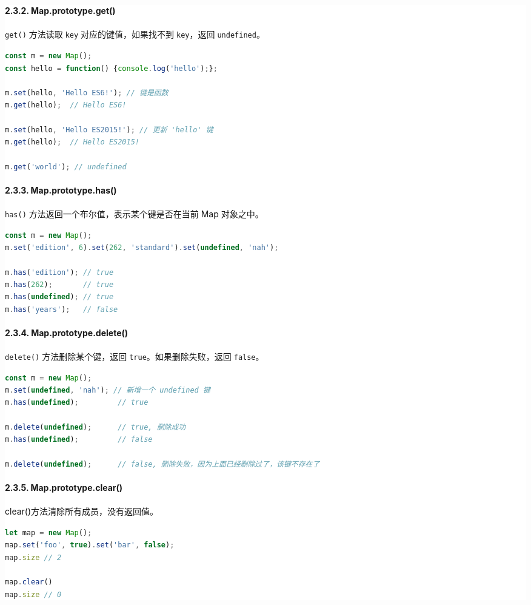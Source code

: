 #### 2.3.2. Map.prototype.get()

`get()` 方法读取 `key` 对应的键值，如果找不到 `key`，返回 `undefined`。

```javascript
const m = new Map();
const hello = function() {console.log('hello');};

m.set(hello, 'Hello ES6!'); // 键是函数
m.get(hello);  // Hello ES6!

m.set(hello, 'Hello ES2015!'); // 更新 'hello' 键
m.get(hello);  // Hello ES2015!

m.get('world'); // undefined
```

#### 2.3.3. Map.prototype.has()

`has()` 方法返回一个布尔值，表示某个键是否在当前 Map 对象之中。

```javascript
const m = new Map();
m.set('edition', 6).set(262, 'standard').set(undefined, 'nah');

m.has('edition'); // true
m.has(262);       // true
m.has(undefined); // true
m.has('years');   // false
```

#### 2.3.4. Map.prototype.delete()

`delete()` 方法删除某个键，返回 `true`。如果删除失败，返回 `false`。

```javascript
const m = new Map();
m.set(undefined, 'nah'); // 新增一个 undefined 键
m.has(undefined);         // true

m.delete(undefined);      // true, 删除成功
m.has(undefined);         // false

m.delete(undefined);      // false, 删除失败，因为上面已经删除过了，该键不存在了
```

#### 2.3.5. Map.prototype.clear()

clear()方法清除所有成员，没有返回值。

```javascript
let map = new Map();
map.set('foo', true).set('bar', false);
map.size // 2

map.clear()
map.size // 0
```
